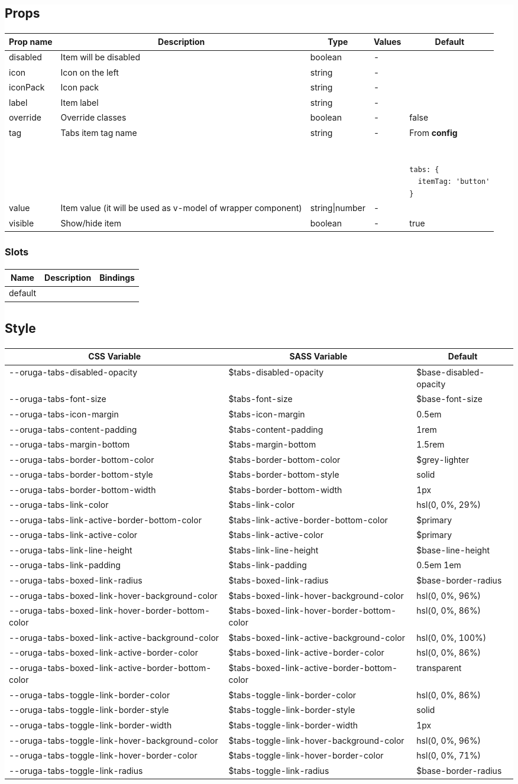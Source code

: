 ## Props

| Prop name | Description                                                  | Type           | Values | Default                                                                                                                               |
| --------- | ------------------------------------------------------------ | -------------- | ------ | ------------------------------------------------------------------------------------------------------------------------------------- |
| disabled  | Item will be disabled                                        | boolean        | -      |                                                                                                                                       |
| icon      | Icon on the left                                             | string         | -      |                                                                                                                                       |
| iconPack  | Icon pack                                                    | string         | -      |                                                                                                                                       |
| label     | Item label                                                   | string         | -      |                                                                                                                                       |
| override  | Override classes                                             | boolean        | -      | false                                                                                                                                 |
| tag       | Tabs item tag name                                           | string         | -      | <div>From <b>config</b></div><br><code style='white-space: nowrap; padding: 0;'> tabs: {<br>&nbsp;&nbsp;itemTag: 'button'<br>}</code> |
| value     | Item value (it will be used as v-model of wrapper component) | string\|number | -      |                                                                                                                                       |
| visible   | Show/hide item                                               | boolean        | -      | true                                                                                                                                  |

### Slots

| Name    | Description | Bindings |
| ------- | ----------- | -------- |
| default |             |          |

## Style

| CSS Variable                                       | SASS Variable                                | Default                 |
| -------------------------------------------------- | -------------------------------------------- | ----------------------- |
| --oruga-tabs-disabled-opacity                      | \$tabs-disabled-opacity                      | \$base-disabled-opacity |
| --oruga-tabs-font-size                             | \$tabs-font-size                             | \$base-font-size        |
| --oruga-tabs-icon-margin                           | \$tabs-icon-margin                           | 0.5em                   |
| --oruga-tabs-content-padding                       | \$tabs-content-padding                       | 1rem                    |
| --oruga-tabs-margin-bottom                         | \$tabs-margin-bottom                         | 1.5rem                  |
| --oruga-tabs-border-bottom-color                   | \$tabs-border-bottom-color                   | \$grey-lighter          |
| --oruga-tabs-border-bottom-style                   | \$tabs-border-bottom-style                   | solid                   |
| --oruga-tabs-border-bottom-width                   | \$tabs-border-bottom-width                   | 1px                     |
| --oruga-tabs-link-color                            | \$tabs-link-color                            | hsl(0, 0%, 29%)         |
| --oruga-tabs-link-active-border-bottom-color       | \$tabs-link-active-border-bottom-color       | \$primary               |
| --oruga-tabs-link-active-color                     | \$tabs-link-active-color                     | \$primary               |
| --oruga-tabs-link-line-height                      | \$tabs-link-line-height                      | \$base-line-height      |
| --oruga-tabs-link-padding                          | \$tabs-link-padding                          | 0.5em 1em               |
| --oruga-tabs-boxed-link-radius                     | \$tabs-boxed-link-radius                     | \$base-border-radius    |
| --oruga-tabs-boxed-link-hover-background-color     | \$tabs-boxed-link-hover-background-color     | hsl(0, 0%, 96%)         |
| --oruga-tabs-boxed-link-hover-border-bottom-color  | \$tabs-boxed-link-hover-border-bottom-color  | hsl(0, 0%, 86%)         |
| --oruga-tabs-boxed-link-active-background-color    | \$tabs-boxed-link-active-background-color    | hsl(0, 0%, 100%)        |
| --oruga-tabs-boxed-link-active-border-color        | \$tabs-boxed-link-active-border-color        | hsl(0, 0%, 86%)         |
| --oruga-tabs-boxed-link-active-border-bottom-color | \$tabs-boxed-link-active-border-bottom-color | transparent             |
| --oruga-tabs-toggle-link-border-color              | \$tabs-toggle-link-border-color              | hsl(0, 0%, 86%)         |
| --oruga-tabs-toggle-link-border-style              | \$tabs-toggle-link-border-style              | solid                   |
| --oruga-tabs-toggle-link-border-width              | \$tabs-toggle-link-border-width              | 1px                     |
| --oruga-tabs-toggle-link-hover-background-color    | \$tabs-toggle-link-hover-background-color    | hsl(0, 0%, 96%)         |
| --oruga-tabs-toggle-link-hover-border-color        | \$tabs-toggle-link-hover-border-color        | hsl(0, 0%, 71%)         |
| --oruga-tabs-toggle-link-radius                    | \$tabs-toggle-link-radius                    | \$base-border-radius    |